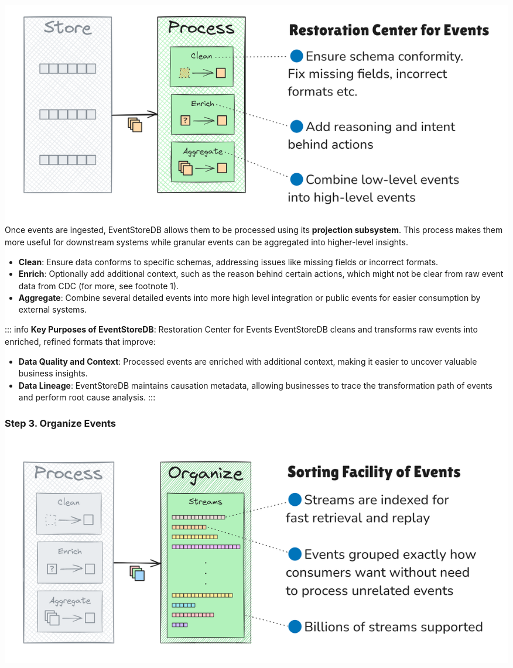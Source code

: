 ![](./images/restoration-center-for-events.png)

Once events are ingested, EventStoreDB allows them to be processed using its **projection subsystem**. This process makes them more useful for downstream systems while granular events can be aggregated into higher-level insights.

- **Clean**: Ensure data conforms to specific schemas, addressing issues like missing fields or incorrect formats.
- **Enrich**: Optionally add additional context, such as the reason behind certain actions, which might not be clear from raw event data from CDC (for more, see footnote 1).
- **Aggregate**: Combine several detailed events into more high level integration or public events for easier consumption by external systems.

::: info
**Key Purposes of EventStoreDB**: Restoration Center for Events
EventStoreDB cleans and transforms raw events into enriched, refined formats that improve:

- **Data Quality and Context**: Processed events are enriched with additional context, making it easier to uncover valuable business insights.
- **Data Lineage**: EventStoreDB maintains causation metadata, allowing businesses to trace the transformation path of events and perform root cause analysis.
:::

### Step 3. Organize Events

![](./images/sorting-facility-of-events.png)
